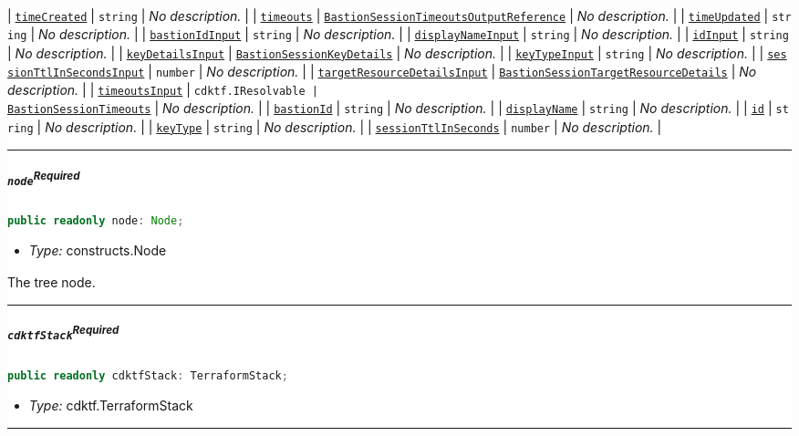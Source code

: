| <code><a href="#rhizo-co-terraform-provider-oci.bastionSession.BastionSession.property.timeCreated">timeCreated</a></code> | <code>string</code> | *No description.* |
| <code><a href="#rhizo-co-terraform-provider-oci.bastionSession.BastionSession.property.timeouts">timeouts</a></code> | <code><a href="#rhizo-co-terraform-provider-oci.bastionSession.BastionSessionTimeoutsOutputReference">BastionSessionTimeoutsOutputReference</a></code> | *No description.* |
| <code><a href="#rhizo-co-terraform-provider-oci.bastionSession.BastionSession.property.timeUpdated">timeUpdated</a></code> | <code>string</code> | *No description.* |
| <code><a href="#rhizo-co-terraform-provider-oci.bastionSession.BastionSession.property.bastionIdInput">bastionIdInput</a></code> | <code>string</code> | *No description.* |
| <code><a href="#rhizo-co-terraform-provider-oci.bastionSession.BastionSession.property.displayNameInput">displayNameInput</a></code> | <code>string</code> | *No description.* |
| <code><a href="#rhizo-co-terraform-provider-oci.bastionSession.BastionSession.property.idInput">idInput</a></code> | <code>string</code> | *No description.* |
| <code><a href="#rhizo-co-terraform-provider-oci.bastionSession.BastionSession.property.keyDetailsInput">keyDetailsInput</a></code> | <code><a href="#rhizo-co-terraform-provider-oci.bastionSession.BastionSessionKeyDetails">BastionSessionKeyDetails</a></code> | *No description.* |
| <code><a href="#rhizo-co-terraform-provider-oci.bastionSession.BastionSession.property.keyTypeInput">keyTypeInput</a></code> | <code>string</code> | *No description.* |
| <code><a href="#rhizo-co-terraform-provider-oci.bastionSession.BastionSession.property.sessionTtlInSecondsInput">sessionTtlInSecondsInput</a></code> | <code>number</code> | *No description.* |
| <code><a href="#rhizo-co-terraform-provider-oci.bastionSession.BastionSession.property.targetResourceDetailsInput">targetResourceDetailsInput</a></code> | <code><a href="#rhizo-co-terraform-provider-oci.bastionSession.BastionSessionTargetResourceDetails">BastionSessionTargetResourceDetails</a></code> | *No description.* |
| <code><a href="#rhizo-co-terraform-provider-oci.bastionSession.BastionSession.property.timeoutsInput">timeoutsInput</a></code> | <code>cdktf.IResolvable \| <a href="#rhizo-co-terraform-provider-oci.bastionSession.BastionSessionTimeouts">BastionSessionTimeouts</a></code> | *No description.* |
| <code><a href="#rhizo-co-terraform-provider-oci.bastionSession.BastionSession.property.bastionId">bastionId</a></code> | <code>string</code> | *No description.* |
| <code><a href="#rhizo-co-terraform-provider-oci.bastionSession.BastionSession.property.displayName">displayName</a></code> | <code>string</code> | *No description.* |
| <code><a href="#rhizo-co-terraform-provider-oci.bastionSession.BastionSession.property.id">id</a></code> | <code>string</code> | *No description.* |
| <code><a href="#rhizo-co-terraform-provider-oci.bastionSession.BastionSession.property.keyType">keyType</a></code> | <code>string</code> | *No description.* |
| <code><a href="#rhizo-co-terraform-provider-oci.bastionSession.BastionSession.property.sessionTtlInSeconds">sessionTtlInSeconds</a></code> | <code>number</code> | *No description.* |

---

##### `node`<sup>Required</sup> <a name="node" id="rhizo-co-terraform-provider-oci.bastionSession.BastionSession.property.node"></a>

```typescript
public readonly node: Node;
```

- *Type:* constructs.Node

The tree node.

---

##### `cdktfStack`<sup>Required</sup> <a name="cdktfStack" id="rhizo-co-terraform-provider-oci.bastionSession.BastionSession.property.cdktfStack"></a>

```typescript
public readonly cdktfStack: TerraformStack;
```

- *Type:* cdktf.TerraformStack

---
